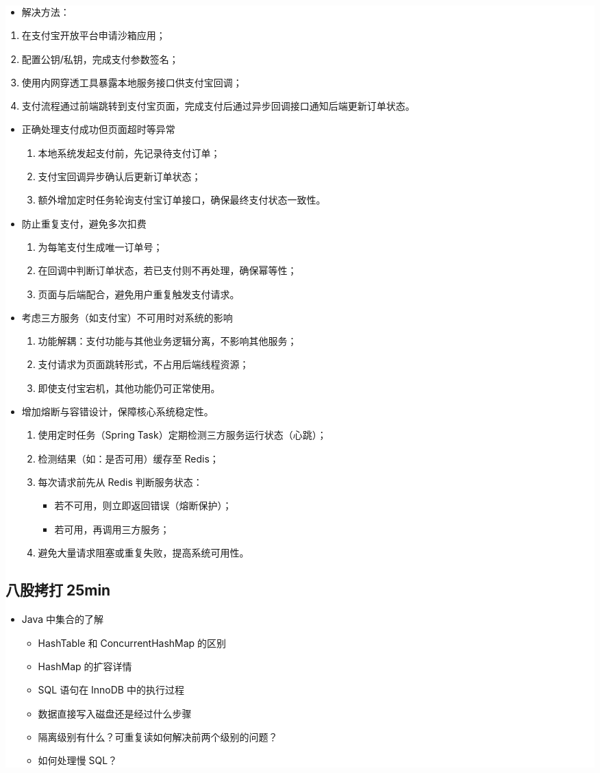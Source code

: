   - 解决方法：

  1. 在支付宝开放平台申请沙箱应用；

  2. 配置公钥/私钥，完成支付参数签名；

  3. 使用内网穿透工具暴露本地服务接口供支付宝回调；

  4. 支付流程通过前端跳转到支付宝页面，完成支付后通过异步回调接口通知后端更新订单状态。

- 正确处理支付成功但页面超时等异常

  1. 本地系统发起支付前，先记录待支付订单；

  2. 支付宝回调异步确认后更新订单状态；

  3. 额外增加定时任务轮询支付宝订单接口，确保最终支付状态一致性。

- 防止重复支付，避免多次扣费

  1. 为每笔支付生成唯一订单号；

  2. 在回调中判断订单状态，若已支付则不再处理，确保幂等性；

  3. 页面与后端配合，避免用户重复触发支付请求。

- 考虑三方服务（如支付宝）不可用时对系统的影响

  1. 功能解耦：支付功能与其他业务逻辑分离，不影响其他服务；

  2. 支付请求为页面跳转形式，不占用后端线程资源；

  3. 即使支付宝宕机，其他功能仍可正常使用。

- 增加熔断与容错设计，保障核心系统稳定性。

  1. 使用定时任务（Spring Task）定期检测三方服务运行状态（心跳）；

  2. 检测结果（如：是否可用）缓存至 Redis；

  3. 每次请求前先从 Redis 判断服务状态：

     - 若不可用，则立即返回错误（熔断保护）；

     - 若可用，再调用三方服务；

  4. 避免大量请求阻塞或重复失败，提高系统可用性。

## 八股拷打 25min

- Java 中集合的了解

  - HashTable 和 ConcurrentHashMap 的区别

  - HashMap 的扩容详情

  - SQL 语句在 InnoDB 中的执行过程

  - 数据直接写入磁盘还是经过什么步骤

  - 隔离级别有什么？可重复读如何解决前两个级别的问题？

  - 如何处理慢 SQL？
